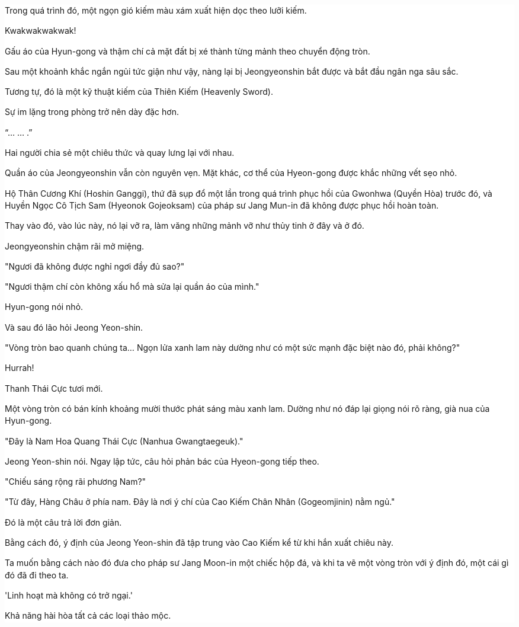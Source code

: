 Trong quá trình đó, một ngọn gió kiếm màu xám xuất hiện dọc theo lưỡi kiếm.

Kwakwakwakwak!

Gấu áo của Hyun-gong và thậm chí cả mặt đất bị xé thành từng mảnh theo chuyển động tròn.

Sau một khoảnh khắc ngắn ngủi tức giận như vậy, nàng lại bị Jeongyeonshin bắt được và bắt đầu ngân nga sâu sắc.

Tương tự, đó là một kỹ thuật kiếm của Thiên Kiếm (Heavenly Sword).

Sự im lặng trong phòng trở nên dày đặc hơn.

“… … .”

Hai người chia sẻ một chiêu thức và quay lưng lại với nhau.

Quần áo của Jeongyeonshin vẫn còn nguyên vẹn. Mặt khác, cơ thể của Hyeon-gong được khắc những vết sẹo nhỏ.

Hộ Thân Cương Khí (Hoshin Ganggi), thứ đã sụp đổ một lần trong quá trình phục hồi của Gwonhwa (Quyền Hòa) trước đó, và Huyền Ngọc Cô Tịch Sam (Hyeonok Gojeoksam) của pháp sư Jang Mun-in đã không được phục hồi hoàn toàn.

Thay vào đó, vào lúc này, nó lại vỡ ra, làm văng những mảnh vỡ như thủy tinh ở đây và ở đó.

Jeongyeonshin chậm rãi mở miệng.

"Ngươi đã không được nghỉ ngơi đầy đủ sao?"

"Ngươi thậm chí còn không xấu hổ mà sửa lại quần áo của mình."

Hyun-gong nói nhỏ.

Và sau đó lão hỏi Jeong Yeon-shin.

"Vòng tròn bao quanh chúng ta… Ngọn lửa xanh lam này dường như có một sức mạnh đặc biệt nào đó, phải không?"

Hurrah!

Thanh Thái Cực tươi mới.

Một vòng tròn có bán kính khoảng mười thước phát sáng màu xanh lam. Dường như nó đáp lại giọng nói rõ ràng, già nua của Hyun-gong.

"Đây là Nam Hoa Quang Thái Cực (Nanhua Gwangtaegeuk)."

Jeong Yeon-shin nói. Ngay lập tức, câu hỏi phản bác của Hyeon-gong tiếp theo.

"Chiếu sáng rộng rãi phương Nam?"

"Từ đây, Hàng Châu ở phía nam. Đây là nơi ý chí của Cao Kiếm Chân Nhân (Gogeomjinin) nằm ngủ."

Đó là một câu trả lời đơn giản.

Bằng cách đó, ý định của Jeong Yeon-shin đã tập trung vào Cao Kiếm kể từ khi hắn xuất chiêu này.

Ta muốn bằng cách nào đó đưa cho pháp sư Jang Moon-in một chiếc hộp đá, và khi ta vẽ một vòng tròn với ý định đó, một cái gì đó đã đi theo ta.

'Linh hoạt mà không có trở ngại.'

Khả năng hài hòa tất cả các loại thảo mộc.
